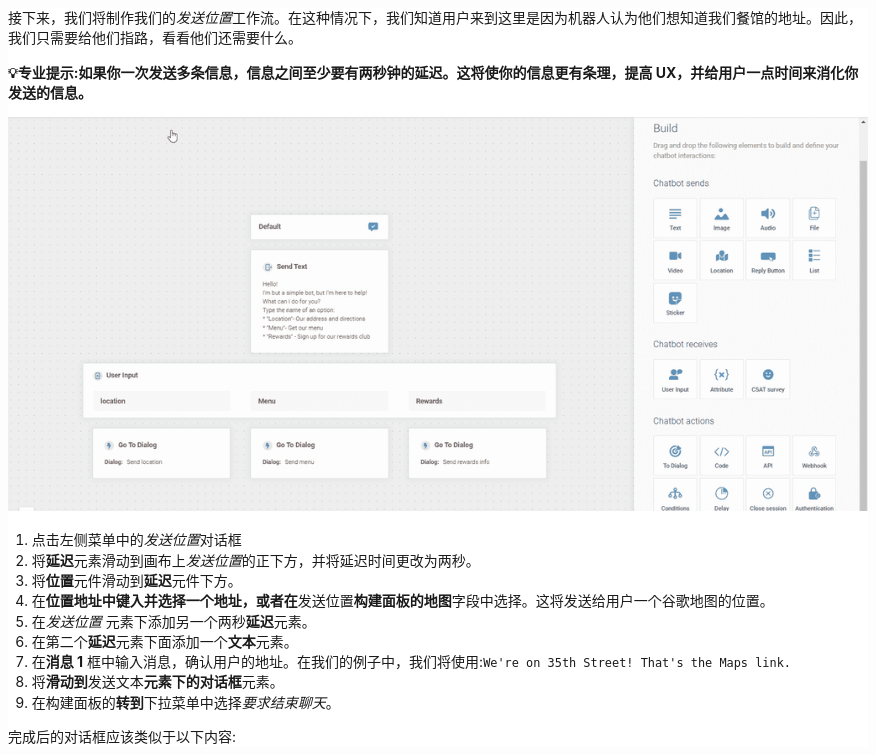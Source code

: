 接下来，我们将制作我们的*发送位置*工作流。在这种情况下，我们知道用户来到这里是因为机器人认为他们想知道我们餐馆的地址。因此，我们只需要给他们指路，看看他们还需要什么。

**💡专业提示:如果你一次发送多条信息，信息之间至少要有两秒钟的延迟。这将使你的信息更有条理，提高 UX，并给用户一点时间来消化你发送的信息。**

![](img/d72aaabbf2a8dd829c93cf2af44b4a19.png)

1.  点击左侧菜单中的*发送位置*对话框
2.  将**延迟**元素滑动到画布上*发送位置*的正下方，并将延迟时间更改为两秒。
3.  将**位置**元件滑动到**延迟**元件下方。
4.  在**位置地址中键入并选择一个地址，或者在**发送位置**构建面板的地图**字段中选择。这将发送给用户一个谷歌地图的位置。
5.  在*发送位置* 元素下添加另一个两秒**延迟**元素。
6.  在第二个**延迟**元素下面添加一个**文本**元素。
7.  在**消息 1** 框中输入消息，确认用户的地址。在我们的例子中，我们将使用:`We're on 35th Street! That's the Maps link.`
8.  将**滑动到**发送文本**元素下的对话框**元素。
9.  在构建面板的**转到**下拉菜单中选择*要求结束聊天*。

完成后的对话框应该类似于以下内容:
